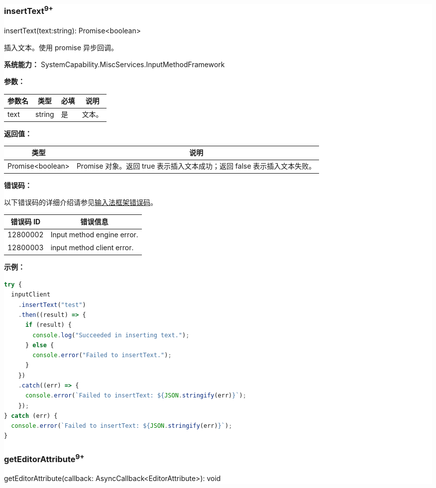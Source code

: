 ### insertText<sup>9+</sup>

insertText(text:string): Promise&lt;boolean&gt;

插入文本。使用 promise 异步回调。

**系统能力：** SystemCapability.MiscServices.InputMethodFramework

**参数：**

| 参数名 | 类型   | 必填 | 说明   |
| ------ | ------ | ---- | ------ |
| text   | string | 是   | 文本。 |

**返回值：**

| 类型                   | 说明                                                                    |
| ---------------------- | ----------------------------------------------------------------------- |
| Promise&lt;boolean&gt; | Promise 对象。返回 true 表示插入文本成功；返回 false 表示插入文本失败。 |

**错误码：**

以下错误码的详细介绍请参见[输入法框架错误码](../errorcodes/errorcode-inputmethod-framework.md)。

| 错误码 ID | 错误信息                   |
| --------- | -------------------------- |
| 12800002  | Input method engine error. |
| 12800003  | input method client error. |

**示例：**

```js
try {
  inputClient
    .insertText("test")
    .then((result) => {
      if (result) {
        console.log("Succeeded in inserting text.");
      } else {
        console.error("Failed to insertText.");
      }
    })
    .catch((err) => {
      console.error(`Failed to insertText: ${JSON.stringify(err)}`);
    });
} catch (err) {
  console.error(`Failed to insertText: ${JSON.stringify(err)}`);
}
```

### getEditorAttribute<sup>9+</sup>

getEditorAttribute(callback: AsyncCallback&lt;EditorAttribute&gt;): void
